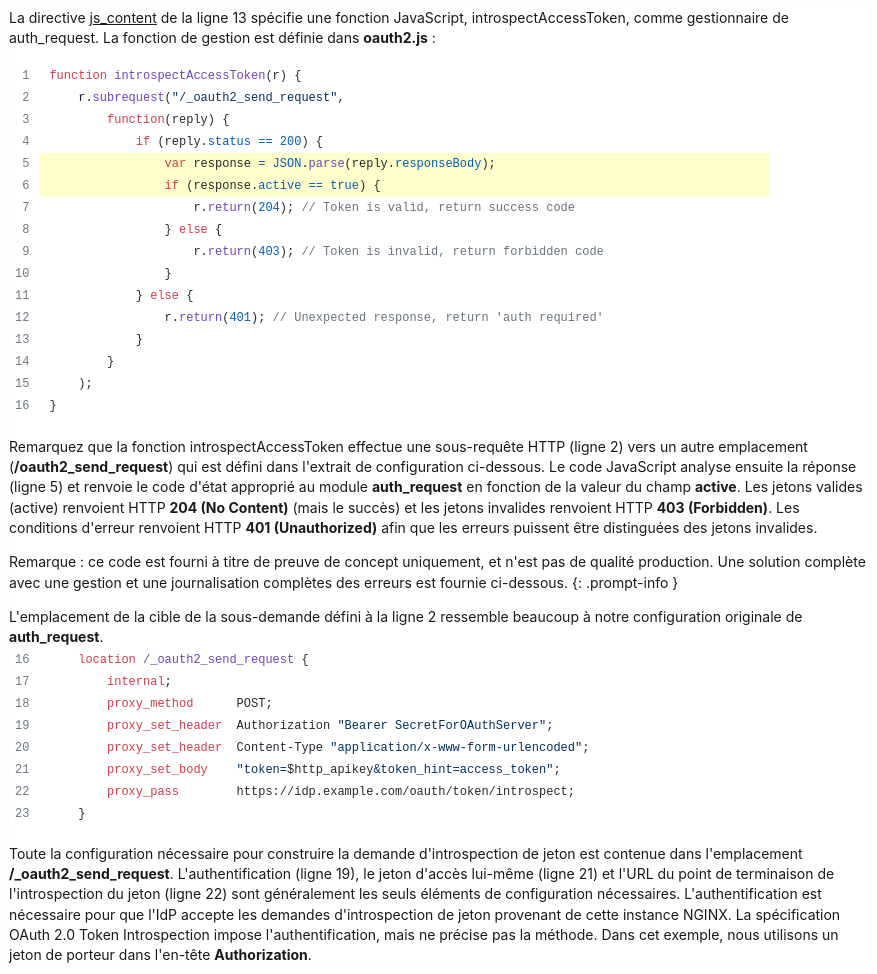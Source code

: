 La directive [js_content](https://nginx.org/en/docs/http/ngx_http_js_module.html#js_content) de la ligne 13 spécifie une fonction JavaScript, introspectAccessToken, comme gestionnaire de auth_request. La fonction de gestion est définie dans **oauth2.js** :

![](OAuth-2-nginx-004.png)  

Remarquez que la fonction introspectAccessToken effectue une sous-requête HTTP (ligne 2) vers un autre emplacement (**/oauth2_send_request**) qui est défini dans l'extrait de configuration ci-dessous. Le code JavaScript analyse ensuite la réponse (ligne 5) et renvoie le code d'état approprié au module **auth_request** en fonction de la valeur du champ **active**. Les jetons valides (active) renvoient HTTP **204 (No Content)** (mais le succès) et les jetons invalides renvoient HTTP **403 (Forbidden)**. Les conditions d'erreur renvoient HTTP **401 (Unauthorized)** afin que les erreurs puissent être distinguées des jetons invalides.

Remarque : ce code est fourni à titre de preuve de concept uniquement, et n'est pas de qualité production. Une solution complète avec une gestion et une journalisation complètes des erreurs est fournie ci-dessous.
{: .prompt-info }

L'emplacement de la cible de la sous-demande défini à la ligne 2 ressemble beaucoup à notre configuration originale de **auth_request**.  
![](OAuth-2-nginx-005.png)  

Toute la configuration nécessaire pour construire la demande d'introspection de jeton est contenue dans l'emplacement **/_oauth2_send_request**. L'authentification (ligne 19), le jeton d'accès lui-même (ligne 21) et l'URL du point de terminaison de l'introspection du jeton (ligne 22) sont généralement les seuls éléments de configuration nécessaires. L'authentification est nécessaire pour que l'IdP accepte les demandes d'introspection de jeton provenant de cette instance NGINX. La spécification OAuth 2.0 Token Introspection impose l'authentification, mais ne précise pas la méthode. Dans cet exemple, nous utilisons un jeton de porteur dans l'en-tête **Authorization**.
